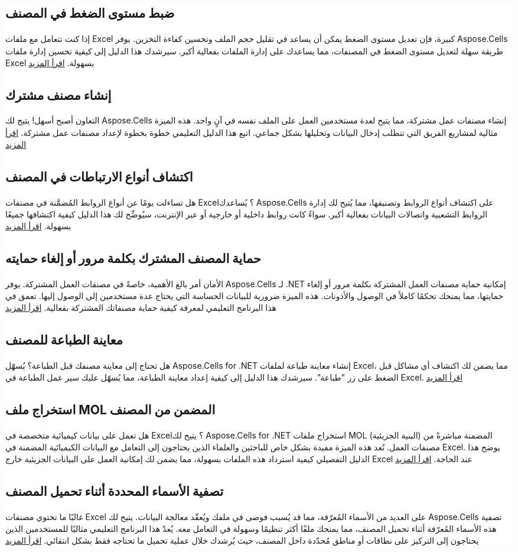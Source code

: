 ## ضبط مستوى الضغط في المصنف

إذا كنت تتعامل مع ملفات Excel كبيرة، فإن تعديل مستوى الضغط يمكن أن يساعد في تقليل حجم الملف وتحسين كفاءة التخزين. يوفر Aspose.Cells طريقة سهلة لتعديل مستوى الضغط في المصنفات، مما يساعدك على إدارة الملفات بفعالية أكبر. سيرشدك هذا الدليل إلى كيفية تحسين إدارة ملفات Excel بسهولة. [اقرأ المزيد](./adjust-compression-level/)

## إنشاء مصنف مشترك

التعاون أصبح أسهل! يتيح لك Aspose.Cells إنشاء مصنفات عمل مشتركة، مما يتيح لعدة مستخدمين العمل على الملف نفسه في آنٍ واحد. هذه الميزة مثالية لمشاريع الفريق التي تتطلب إدخال البيانات وتحليلها بشكل جماعي. اتبع هذا الدليل التعليمي خطوة بخطوة لإعداد مصنفات عمل مشتركة. [اقرأ المزيد](./create-shared-workbook/)

## اكتشاف أنواع الارتباطات في المصنف

هل تساءلت يومًا عن أنواع الروابط المُضمَّنة في مصنفات Excel؟ يُساعدك Aspose.Cells على اكتشاف أنواع الروابط وتصنيفها، مما يُتيح لك إدارة الروابط التشعبية واتصالات البيانات بفعالية أكبر. سواءً كانت روابط داخلية أو خارجية أو عبر الإنترنت، سيُوضِّح لك هذا الدليل كيفية اكتشافها جميعًا بسهولة. [اقرأ المزيد](./detect-link-types/)

## حماية المصنف المشترك بكلمة مرور أو إلغاء حمايته

الأمان أمر بالغ الأهمية، خاصةً في مصنفات العمل المشتركة. يوفر Aspose.Cells لـ .NET إمكانية حماية مصنفات العمل المشتركة بكلمة مرور أو إلغاء حمايتها، مما يمنحك تحكمًا كاملاً في الوصول والأذونات. هذه الميزة ضرورية للبيانات الحساسة التي يحتاج عدة مستخدمين إلى الوصول إليها. تعمق في هذا البرنامج التعليمي لمعرفة كيفية حماية مصنفاتك المشتركة بفعالية. [اقرأ المزيد](./password-protect-or-unprotect-shared-workbook/)

## معاينة الطباعة للمصنف

هل تحتاج إلى معاينة مصنفك قبل الطباعة؟ يُسهّل Aspose.Cells for .NET إنشاء معاينة طباعة لملفات Excel، مما يضمن لك اكتشاف أي مشاكل قبل الضغط على زر "طباعة". سيرشدك هذا الدليل إلى كيفية إعداد معاينة الطباعة، مما يُسهّل عليك سير عمل الطباعة في Excel. [اقرأ المزيد](./print-preview/)

## استخراج ملف MOL المضمن من المصنف

هل تعمل على بيانات كيميائية متخصصة في Excel؟ يتيح لك Aspose.Cells for .NET استخراج ملفات MOL (البنية الجزيئية) المضمنة مباشرةً من مصنفات العمل. تُعد هذه الميزة مفيدة بشكل خاص للباحثين والعلماء الذين يحتاجون إلى التعامل مع البيانات الكيميائية المضمنة في Excel. يوضح هذا الدليل التفصيلي كيفية استرداد هذه الملفات بسهولة، مما يضمن لك إمكانية العمل على البيانات الجزيئية خارج Excel عند الحاجة. [اقرأ المزيد](./extract-embedded-mol-file/)

## تصفية الأسماء المحددة أثناء تحميل المصنف

غالبًا ما تحتوي مصنفات Excel على العديد من الأسماء المُعرّفة، مما قد يُسبب فوضى في ملفك ويُعقّد معالجة البيانات. يتيح لك Aspose.Cells تصفية هذه الأسماء المُعرّفة أثناء تحميل المصنف، مما يمنحك ملفًا أكثر تنظيمًا وسهولة في التعامل معه. يُعدّ هذا البرنامج التعليمي مثاليًا للمستخدمين الذين يحتاجون إلى التركيز على نطاقات أو مناطق مُحدّدة داخل المصنف، حيث يُرشدك خلال عملية تحميل ما تحتاجه فقط بشكل انتقائي. [اقرأ المزيد](./filter-defined-names/)
